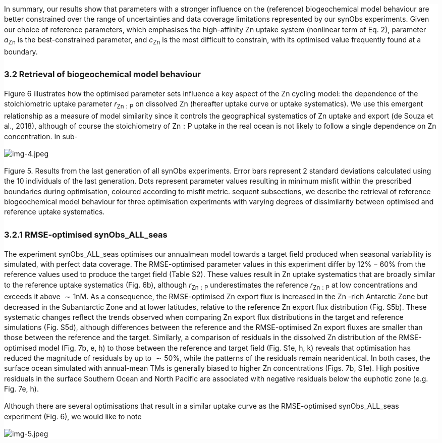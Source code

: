 In summary, our results show that parameters with a stronger influence on the (reference) biogeochemical model behaviour are better constrained over the range of uncertainties and data coverage limitations represented by our synObs experiments. Given our choice of reference parameters, which emphasises the high-affinity Zn uptake system (nonlinear term of Eq. 2), parameter $a_{\mathrm{Zn}}$ is the best-constrained parameter, and $c_{\mathrm{Zn}}$ is the most difficult to constrain, with its optimised value frequently found at a boundary.

### 3.2 Retrieval of biogeochemical model behaviour

Figure 6 illustrates how the optimised parameter sets influence a key aspect of the Zn cycling model: the dependence of the stoichiometric uptake parameter $r_{\mathrm{Zn}: \mathrm{P}}$ on dissolved Zn (hereafter uptake curve or uptake systematics). We use this emergent relationship as a measure of model similarity since it controls the geographical systematics of Zn uptake and export (de Souza et al., 2018), although of course the stoichiometry of $\mathrm{Zn}: \mathrm{P}$ uptake in the real ocean is not likely to follow a single dependence on Zn concentration. In sub-

![img-4.jpeg](img-4.jpeg)

Figure 5. Results from the last generation of all synObs experiments. Error bars represent 2 standard deviations calculated using the 10 individuals of the last generation. Dots represent parameter values resulting in minimum misfit within the prescribed boundaries during optimisation, coloured according to misfit metric.
sequent subsections, we describe the retrieval of reference biogeochemical model behaviour for three optimisation experiments with varying degrees of dissimilarity between optimised and reference uptake systematics.

### 3.2.1 RMSE-optimised synObs_ALL_seas

The experiment synObs_ALL_seas optimises our annualmean model towards a target field produced when seasonal variability is simulated, with perfect data coverage. The RMSE-optimised parameter values in this experiment differ by $12 \%-60 \%$ from the reference values used to produce the target field (Table S2). These values result in Zn uptake systematics that are broadly similar to the reference uptake systematics (Fig. 6b), although $r_{\mathrm{Zn}: \mathrm{P}}$ underestimates the reference $r_{\mathrm{Zn}: \mathrm{P}}$ at low concentrations and exceeds it above $\sim 1 \mathrm{nM}$. As a consequence, the RMSE-optimised Zn export flux is increased in the Zn -rich Antarctic Zone but decreased in the Subantarctic Zone and at lower latitudes, relative to
the reference Zn export flux distribution (Fig. S5b). These systematic changes reflect the trends observed when comparing Zn export flux distributions in the target and reference simulations (Fig. S5d), although differences between the reference and the RMSE-optimised Zn export fluxes are smaller than those between the reference and the target. Similarly, a comparison of residuals in the dissolved Zn distribution of the RMSE-optimised model (Fig. 7b, e, h) to those between the reference and target field (Fig. S1e, h, k) reveals that optimisation has reduced the magnitude of residuals by up to $\sim 50 \%$, while the patterns of the residuals remain nearidentical. In both cases, the surface ocean simulated with annual-mean TMs is generally biased to higher Zn concentrations (Figs. 7b, S1e). High positive residuals in the surface Southern Ocean and North Pacific are associated with negative residuals below the euphotic zone (e.g. Fig. 7e, h).

Although there are several optimisations that result in a similar uptake curve as the RMSE-optimised synObs_ALL_seas experiment (Fig. 6), we would like to note

![img-5.jpeg](img-5.jpeg)
